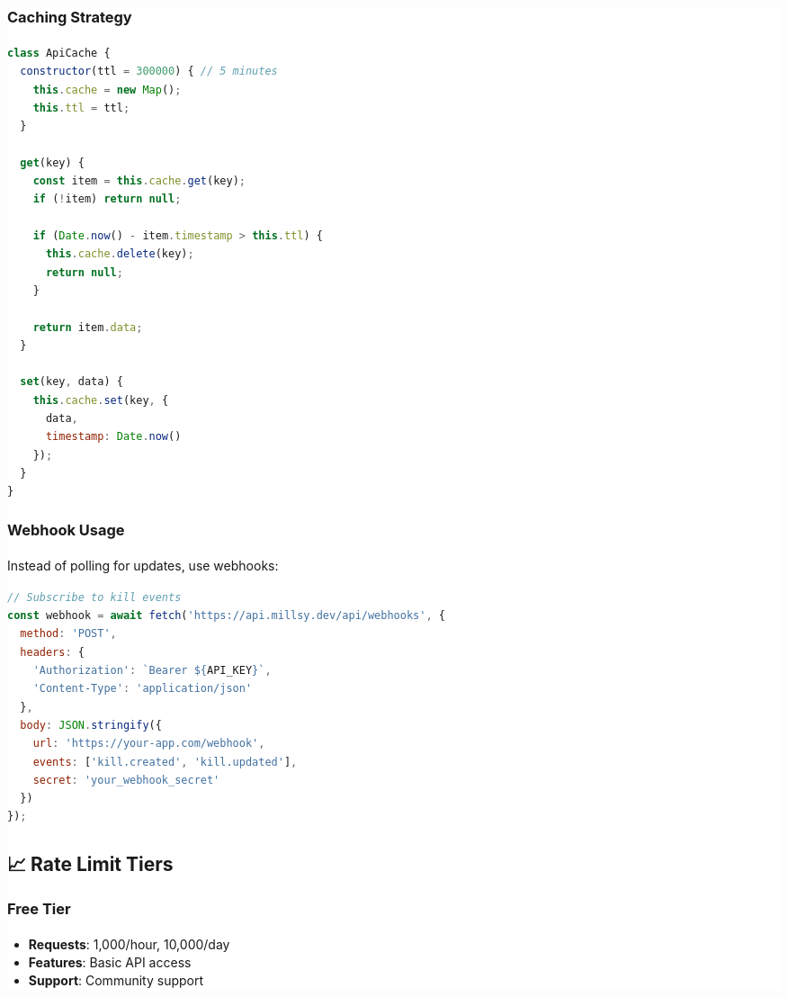 ### Caching Strategy
```javascript
class ApiCache {
  constructor(ttl = 300000) { // 5 minutes
    this.cache = new Map();
    this.ttl = ttl;
  }
  
  get(key) {
    const item = this.cache.get(key);
    if (!item) return null;
    
    if (Date.now() - item.timestamp > this.ttl) {
      this.cache.delete(key);
      return null;
    }
    
    return item.data;
  }
  
  set(key, data) {
    this.cache.set(key, {
      data,
      timestamp: Date.now()
    });
  }
}
```

### Webhook Usage
Instead of polling for updates, use webhooks:

```javascript
// Subscribe to kill events
const webhook = await fetch('https://api.millsy.dev/api/webhooks', {
  method: 'POST',
  headers: {
    'Authorization': `Bearer ${API_KEY}`,
    'Content-Type': 'application/json'
  },
  body: JSON.stringify({
    url: 'https://your-app.com/webhook',
    events: ['kill.created', 'kill.updated'],
    secret: 'your_webhook_secret'
  })
});
```

## 📈 Rate Limit Tiers

### Free Tier
- **Requests**: 1,000/hour, 10,000/day
- **Features**: Basic API access
- **Support**: Community support
